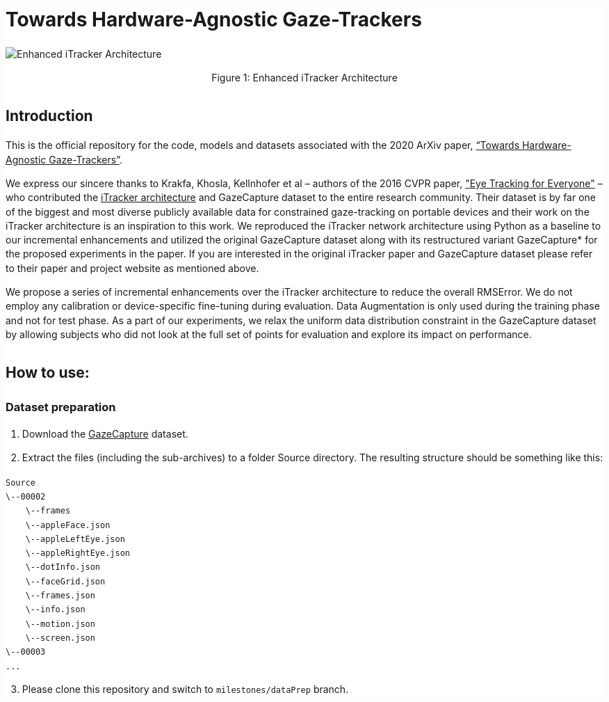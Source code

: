 # Towards Hardware-Agnostic Gaze-Trackers

<img src="https://www.microsoft.com/en-us/research/uploads/prod/2020/10/architecture_iTracker_Enhanced-1024x378.png" alt="Enhanced iTracker Architecture" width="100%" height="30%" class="size-large wp-image-701557" /> 
<p align='center'> Figure 1: Enhanced iTracker Architecture</p>

## Introduction
This is the official repository for the code, models and datasets associated with the 2020 ArXiv paper, [“Towards Hardware-Agnostic Gaze-Trackers”](https://arxiv.org/abs/2010.05123).

We express our sincere thanks to Krakfa, Khosla, Kellnhofer et al &ndash; authors of the 2016 CVPR paper, ["Eye Tracking for Everyone"](https://people.csail.mit.edu/khosla/papers/cvpr2016_Khosla.pdf) &ndash; who contributed the [iTracker architecture](https://github.com/CSAILVision/GazeCapture) and GazeCapture dataset to the entire research community. Their dataset is by far one of the biggest and most diverse publicly available data for constrained gaze-tracking on portable devices and their work on the iTracker architecture is an inspiration to this work. We reproduced the iTracker network architecture using Python as a baseline to our incremental enhancements and utilized the original GazeCapture dataset along with its restructured variant GazeCapture* for the proposed experiments in the paper. If you are interested in the original iTracker paper and GazeCapture dataset please refer to their paper and project website as mentioned above.

We propose a series of incremental enhancements over the iTracker architecture to reduce the overall RMSError. We do not employ any calibration or device-specific fine-tuning during evaluation. Data Augmentation is only used during the training phase and not for test phase. As a part of our experiments, we relax the uniform data distribution constraint in the GazeCapture dataset by allowing subjects who did not look at the full set of points for evaluation and explore its impact on performance.

## How to use:

### Dataset preparation

1. Download the [GazeCapture](http://gazecapture.csail.mit.edu/download.php) dataset.

2. Extract the files (including the sub-archives) to a folder Source directory. The resulting structure should be something like this:
```
Source
\--00002
    \--frames
    \--appleFace.json
    \--appleLeftEye.json
    \--appleRightEye.json
    \--dotInfo.json
    \--faceGrid.json
    \--frames.json
    \--info.json
    \--motion.json
    \--screen.json
\--00003
...
```
3. Please clone this repository and switch to `milestones/dataPrep` branch.
